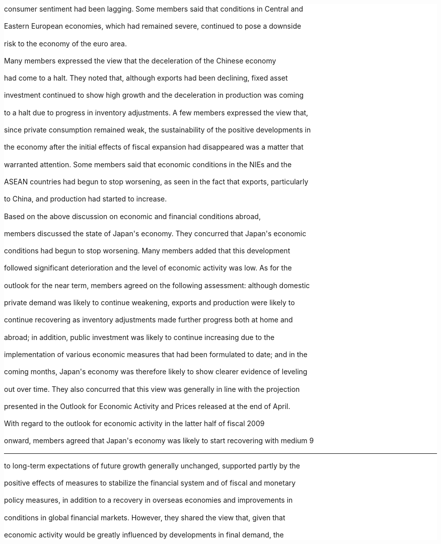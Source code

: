 consumer sentiment had been lagging. Some members said that conditions in Central and

Eastern European economies, which had remained severe, continued to pose a downside

risk to the economy of the euro area.

Many members expressed the view that the deceleration of the Chinese economy

had come to a halt. They noted that, although exports had been declining, fixed asset

investment continued to show high growth and the deceleration in production was coming

to a halt due to progress in inventory adjustments. A few members expressed the view that,

since private consumption remained weak, the sustainability of the positive developments in

the economy after the initial effects of fiscal expansion had disappeared was a matter that

warranted attention. Some members said that economic conditions in the NIEs and the

ASEAN countries had begun to stop worsening, as seen in the fact that exports, particularly

to China, and production had started to increase.

Based on the above discussion on economic and financial conditions abroad,

members discussed the state of Japan's economy. They concurred that Japan's economic

conditions had begun to stop worsening. Many members added that this development

followed significant deterioration and the level of economic activity was low. As for the

outlook for the near term, members agreed on the following assessment: although domestic

private demand was likely to continue weakening, exports and production were likely to

continue recovering as inventory adjustments made further progress both at home and

abroad; in addition, public investment was likely to continue increasing due to the

implementation of various economic measures that had been formulated to date; and in the

coming months, Japan's economy was therefore likely to show clearer evidence of leveling

out over time. They also concurred that this view was generally in line with the projection

presented in the Outlook for Economic Activity and Prices released at the end of April.

With regard to the outlook for economic activity in the latter half of fiscal 2009

onward, members agreed that Japan's economy was likely to start recovering with medium
9


-----

to long-term expectations of future growth generally unchanged, supported partly by the

positive effects of measures to stabilize the financial system and of fiscal and monetary

policy measures, in addition to a recovery in overseas economies and improvements in

conditions in global financial markets. However, they shared the view that, given that

economic activity would be greatly influenced by developments in final demand, the
